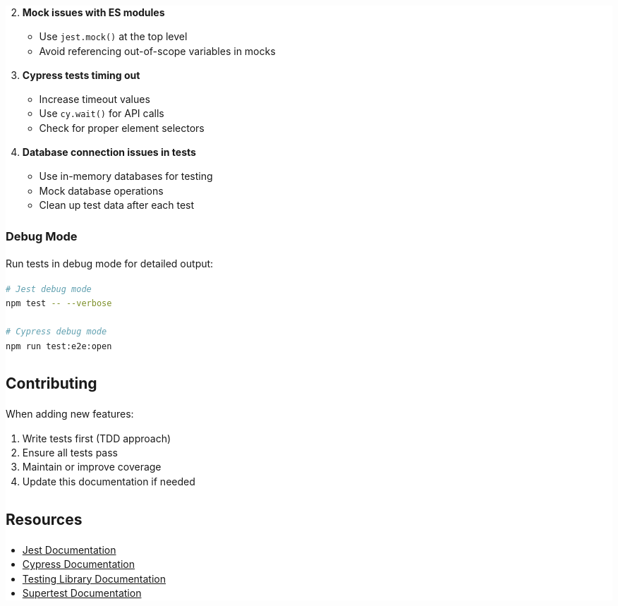 2. **Mock issues with ES modules**
   - Use `jest.mock()` at the top level
   - Avoid referencing out-of-scope variables in mocks

3. **Cypress tests timing out**
   - Increase timeout values
   - Use `cy.wait()` for API calls
   - Check for proper element selectors

4. **Database connection issues in tests**
   - Use in-memory databases for testing
   - Mock database operations
   - Clean up test data after each test

### Debug Mode

Run tests in debug mode for detailed output:

```bash
# Jest debug mode
npm test -- --verbose

# Cypress debug mode
npm run test:e2e:open
```

## Contributing

When adding new features:

1. Write tests first (TDD approach)
2. Ensure all tests pass
3. Maintain or improve coverage
4. Update this documentation if needed

## Resources

- [Jest Documentation](https://jestjs.io/docs/getting-started)
- [Cypress Documentation](https://docs.cypress.io/)
- [Testing Library Documentation](https://testing-library.com/)
- [Supertest Documentation](https://github.com/visionmedia/supertest)
